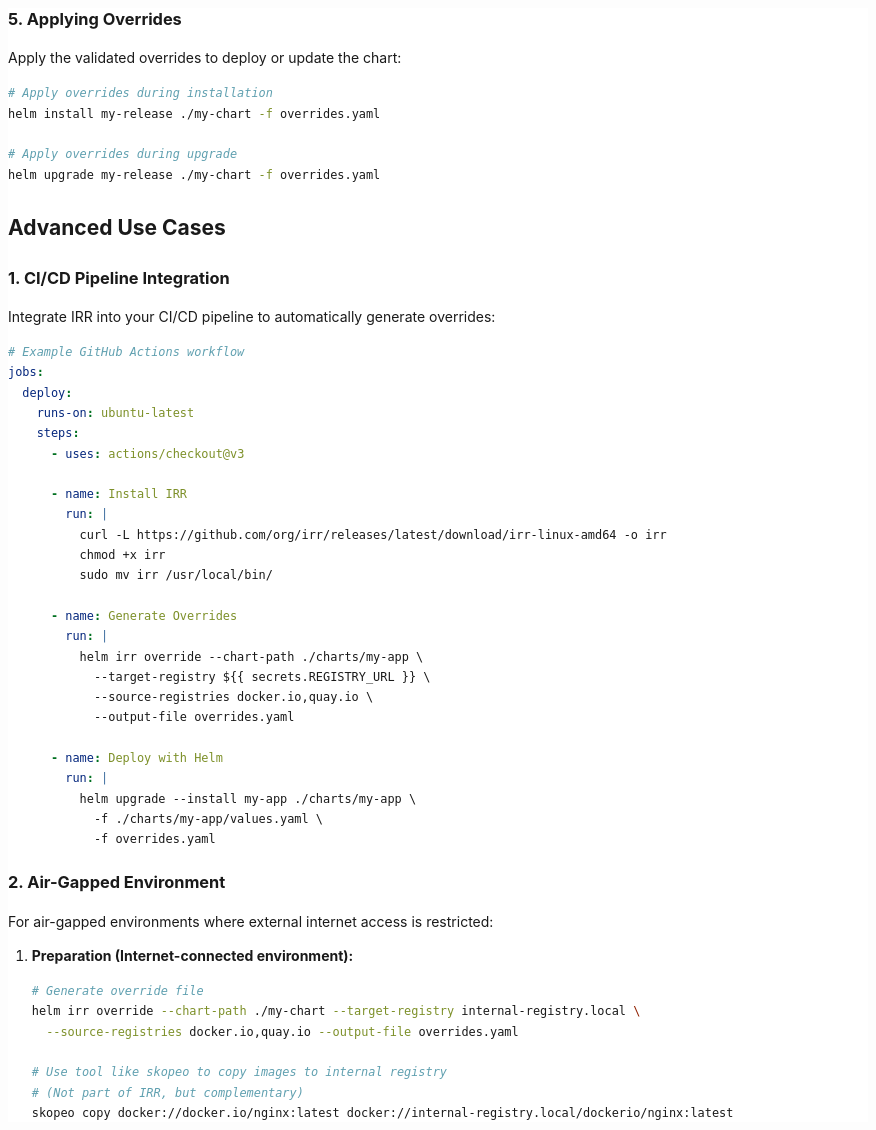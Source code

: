### 5. Applying Overrides

Apply the validated overrides to deploy or update the chart:

```bash
# Apply overrides during installation
helm install my-release ./my-chart -f overrides.yaml

# Apply overrides during upgrade
helm upgrade my-release ./my-chart -f overrides.yaml
```

## Advanced Use Cases

### 1. CI/CD Pipeline Integration

Integrate IRR into your CI/CD pipeline to automatically generate overrides:

```yaml
# Example GitHub Actions workflow
jobs:
  deploy:
    runs-on: ubuntu-latest
    steps:
      - uses: actions/checkout@v3
      
      - name: Install IRR
        run: |
          curl -L https://github.com/org/irr/releases/latest/download/irr-linux-amd64 -o irr
          chmod +x irr
          sudo mv irr /usr/local/bin/
      
      - name: Generate Overrides
        run: |
          helm irr override --chart-path ./charts/my-app \
            --target-registry ${{ secrets.REGISTRY_URL }} \
            --source-registries docker.io,quay.io \
            --output-file overrides.yaml
      
      - name: Deploy with Helm
        run: |
          helm upgrade --install my-app ./charts/my-app \
            -f ./charts/my-app/values.yaml \
            -f overrides.yaml
```

### 2. Air-Gapped Environment

For air-gapped environments where external internet access is restricted:

1. **Preparation (Internet-connected environment):**
   ```bash
   # Generate override file
   helm irr override --chart-path ./my-chart --target-registry internal-registry.local \
     --source-registries docker.io,quay.io --output-file overrides.yaml
   
   # Use tool like skopeo to copy images to internal registry
   # (Not part of IRR, but complementary)
   skopeo copy docker://docker.io/nginx:latest docker://internal-registry.local/dockerio/nginx:latest
   ```

